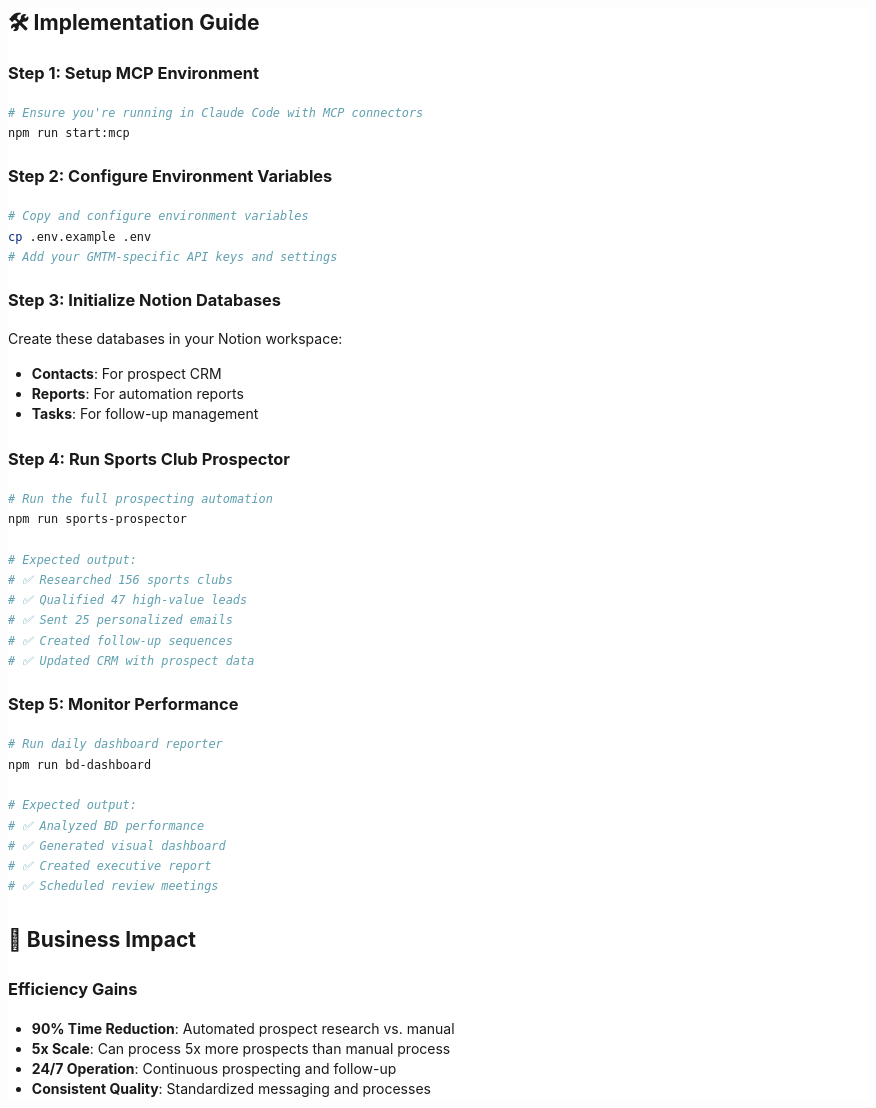 ## 🛠 **Implementation Guide**

### **Step 1: Setup MCP Environment**
```bash
# Ensure you're running in Claude Code with MCP connectors
npm run start:mcp
```

### **Step 2: Configure Environment Variables**
```bash
# Copy and configure environment variables
cp .env.example .env
# Add your GMTM-specific API keys and settings
```

### **Step 3: Initialize Notion Databases**
Create these databases in your Notion workspace:
- **Contacts**: For prospect CRM
- **Reports**: For automation reports
- **Tasks**: For follow-up management

### **Step 4: Run Sports Club Prospector**
```bash
# Run the full prospecting automation
npm run sports-prospector

# Expected output:
# ✅ Researched 156 sports clubs
# ✅ Qualified 47 high-value leads  
# ✅ Sent 25 personalized emails
# ✅ Created follow-up sequences
# ✅ Updated CRM with prospect data
```

### **Step 5: Monitor Performance**
```bash
# Run daily dashboard reporter
npm run bd-dashboard

# Expected output:
# ✅ Analyzed BD performance
# ✅ Generated visual dashboard
# ✅ Created executive report
# ✅ Scheduled review meetings
```

## 🎯 **Business Impact**

### **Efficiency Gains**
- **90% Time Reduction**: Automated prospect research vs. manual
- **5x Scale**: Can process 5x more prospects than manual process
- **24/7 Operation**: Continuous prospecting and follow-up
- **Consistent Quality**: Standardized messaging and processes
